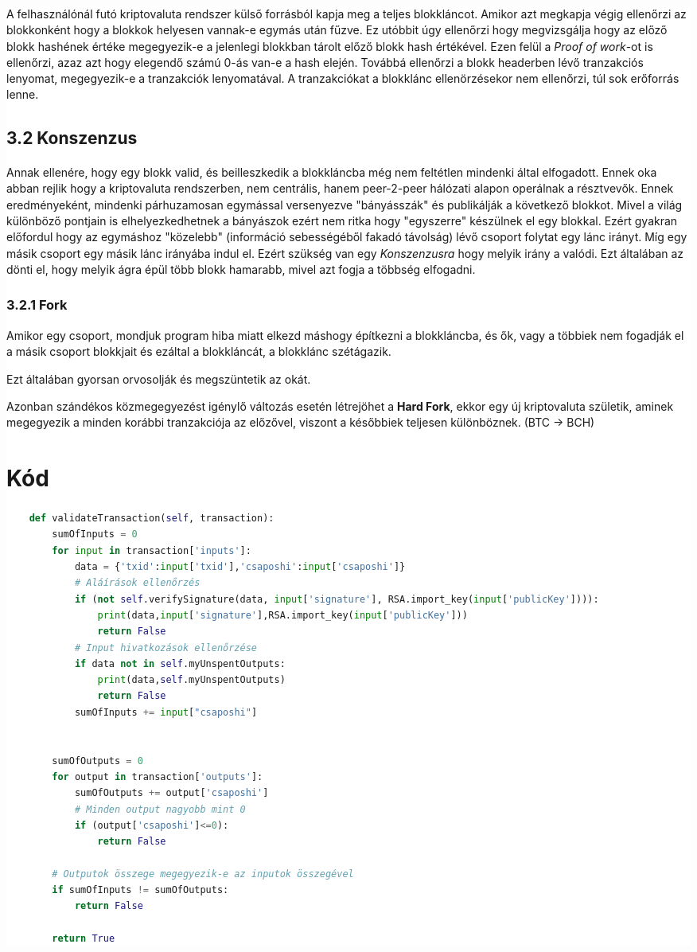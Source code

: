 A felhasználónál futó kriptovaluta rendszer külső forrásból kapja meg a teljes blokkláncot. Amikor azt megkapja végig ellenőrzi az blokkonként hogy a blokkok helyesen vannak-e egymás után fűzve. Ez utóbbit úgy ellenőrzi hogy megvizsgálja hogy az előző blokk hashének értéke megegyezik-e a jelenlegi blokkban tárolt előző blokk hash értékével. Ezen felül a *Proof of work*-ot is ellenőrzi, azaz azt hogy elegendő számú 0-ás van-e a hash elején. Továbbá ellenőrzi a blokk headerben lévő tranzakciós lenyomat, megegyezik-e a tranzakciók lenyomatával. A tranzakciókat a blokklánc ellenörzésekor nem ellenőrzi, túl sok erőforrás lenne.

## 3.2 Konszenzus

Annak ellenére, hogy egy blokk valid, és beilleszkedik a blokkláncba még nem feltétlen mindenki által elfogadott. Ennek oka abban rejlik hogy a kriptovaluta rendszerben, nem centrális, hanem peer-2-peer hálózati alapon operálnak a résztvevők. Ennek eredményeként, mindenki párhuzamosan egymással versenyezve "bányásszák" és publikálják a következő blokkot. Mivel a világ különböző pontjain is elhelyezkedhetnek a bányászok ezért nem ritka hogy "egyszerre" készülnek el egy blokkal. Ezért gyakran előfordul hogy az egymáshoz "közelebb" (információ sebességéből fakadó távolság) lévő csoport folytat egy lánc irányt. Míg egy másik csoport egy másik lánc irányába indul el. Ezért szükség van egy *Konszenzusra* hogy melyik irány a valódi. Ezt általában az dönti el, hogy melyik ágra épül több blokk hamarabb, mivel azt fogja a többség elfogadni.

### 3.2.1 Fork

Amikor egy csoport, mondjuk program hiba miatt elkezd máshogy építkezni a blokkláncba, és ők, vagy a többiek nem fogadják el a másik csoport blokkjait és ezáltal a blokkláncát, a blokklánc szétágazik.

Ezt általában gyorsan orvosolják és megszüntetik az okát.

Azonban szándékos közmegegyezést igénylő változás esetén létrejöhet a **Hard Fork**, ekkor egy új kriptovaluta születik, aminek megegyezik a minden korábbi tranzakciója az előzővel, viszont a későbbiek teljesen különböznek. (BTC -> BCH)

# Kód

```python
    def validateTransaction(self, transaction):
        sumOfInputs = 0
        for input in transaction['inputs']:
            data = {'txid':input['txid'],'csaposhi':input['csaposhi']}
            # Aláírások ellenőrzés
            if (not self.verifySignature(data, input['signature'], RSA.import_key(input['publicKey']))):
                print(data,input['signature'],RSA.import_key(input['publicKey']))
                return False
            # Input hivatkozások ellenőrzése
            if data not in self.myUnspentOutputs:
                print(data,self.myUnspentOutputs)
                return False
            sumOfInputs += input["csaposhi"]
        
        
        sumOfOutputs = 0
        for output in transaction['outputs']:
            sumOfOutputs += output['csaposhi']
            # Minden output nagyobb mint 0
            if (output['csaposhi']<=0):
                return False

        # Outputok összege megegyezik-e az inputok összegével
        if sumOfInputs != sumOfOutputs:
            return False

        return True
```
